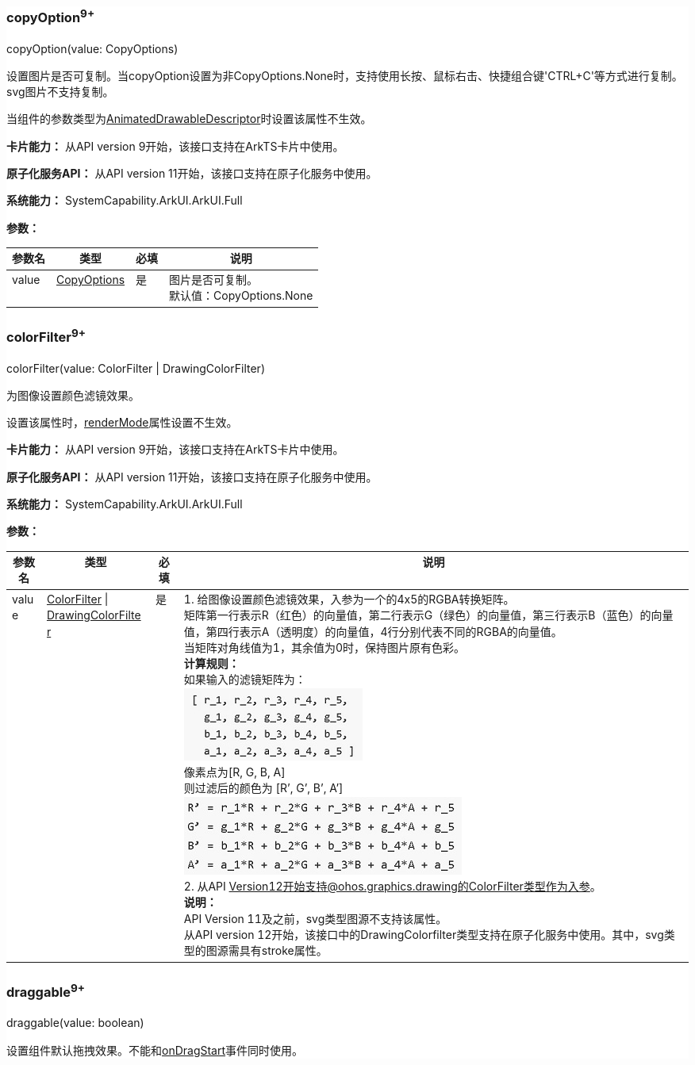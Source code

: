 ### copyOption<sup>9+</sup>

copyOption(value: CopyOptions)

设置图片是否可复制。当copyOption设置为非CopyOptions.None时，支持使用长按、鼠标右击、快捷组合键'CTRL+C'等方式进行复制。svg图片不支持复制。

当组件的参数类型为[AnimatedDrawableDescriptor](../js-apis-arkui-drawableDescriptor.md#animateddrawabledescriptor12)时设置该属性不生效。

**卡片能力：** 从API version 9开始，该接口支持在ArkTS卡片中使用。

**原子化服务API：** 从API version 11开始，该接口支持在原子化服务中使用。

**系统能力：** SystemCapability.ArkUI.ArkUI.Full

**参数：**

| 参数名 | 类型                                             | 必填 | 说明                                          |
| ------ | ------------------------------------------------ | ---- | --------------------------------------------- |
| value  | [CopyOptions](ts-appendix-enums.md#copyoptions9) | 是   | 图片是否可复制。<br/>默认值：CopyOptions.None |

### colorFilter<sup>9+</sup>

colorFilter(value: ColorFilter | DrawingColorFilter)

为图像设置颜色滤镜效果。

设置该属性时，[renderMode](#rendermode)属性设置不生效。

**卡片能力：** 从API version 9开始，该接口支持在ArkTS卡片中使用。

**原子化服务API：** 从API version 11开始，该接口支持在原子化服务中使用。

**系统能力：** SystemCapability.ArkUI.ArkUI.Full

**参数：**

| 参数名 | 类型                                    | 必填 | 说明                                                         |
| ------ | --------------------------------------- | ---- | ------------------------------------------------------------ |
| value  | [ColorFilter](ts-types.md#colorfilter9) \| [DrawingColorFilter](#drawingcolorfilter12) | 是   | 1. 给图像设置颜色滤镜效果，入参为一个的4x5的RGBA转换矩阵。<br/>矩阵第一行表示R（红色）的向量值，第二行表示G（绿色）的向量值，第三行表示B（蓝色）的向量值，第四行表示A（透明度）的向量值，4行分别代表不同的RGBA的向量值。<br/>当矩阵对角线值为1，其余值为0时，保持图片原有色彩。<br/> **计算规则：**<br/>如果输入的滤镜矩阵为：<br/>![image-matrix-1](figures/image-matrix-1.jpg)<br/>像素点为[R, G, B, A]<br/>则过滤后的颜色为 [R’, G’, B’, A’]<br/>![image-matrix-2](figures/image-matrix-2.jpg)<br/>2. 从API Version12开始支持@ohos.graphics.drawing的ColorFilter类型作为入参。<br/>**说明：** <br/>API Version 11及之前，svg类型图源不支持该属性。<br/>从API version 12开始，该接口中的DrawingColorfilter类型支持在原子化服务中使用。其中，svg类型的图源需具有stroke属性。|

### draggable<sup>9+</sup>

draggable(value: boolean)

设置组件默认拖拽效果。不能和[onDragStart](ts-universal-events-drag-drop.md#ondragstart)事件同时使用。
